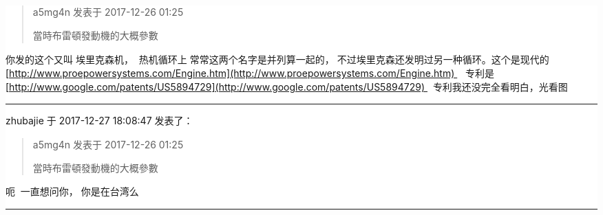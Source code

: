 > a5mg4n 发表于 2017-12-26 01:25
> 
> 當時布雷頓發動機的大概參數



你发的这个又叫 埃里克森机，  热机循环上 常常这两个名字是并列算一起的， 不过埃里克森还发明过另一种循环。这个是现代的 [http://www.proepowersystems.com/Engine.htm](http://www.proepowersystems.com/Engine.htm)    专利是[http://www.google.com/patents/US5894729](http://www.google.com/patents/US5894729)   专利我还没完全看明白，光看图

---------

zhubajie 于 2017-12-27 18:08:47 发表了：

> a5mg4n 发表于 2017-12-26 01:25
> 
> 當時布雷頓發動機的大概參數



呃  一直想问你， 你是在台湾么

---------

